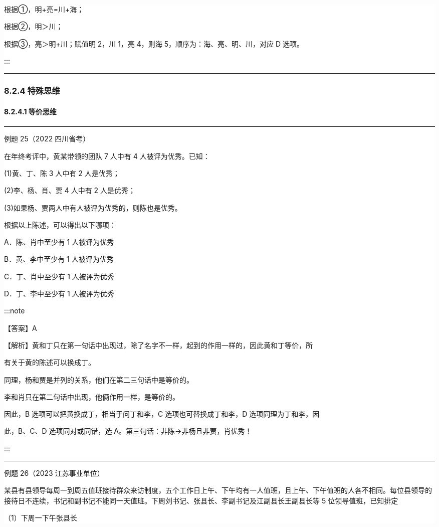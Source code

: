 根据①，明+亮=川+海；

根据②，明＞川；

根据③，亮＞明+川；赋值明 2，川 1，亮 4，则海 5，顺序为：海、亮、明、川，对应 D 选项。

:::

---

### 8.2.4 特殊思维

#### 8.2.4.1 等价思维

---

例题 25（2022 四川省考） 

在年终考评中，黄某带领的团队 7 人中有 4 人被评为优秀。已知： 

(1)黄、丁、陈 3 人中有 2 人是优秀； 

(2)李、杨、肖、贾 4 人中有 2 人是优秀； 

(3)如果杨、贾两人中有人被评为优秀的，则陈也是优秀。 

根据以上陈述，可以得出以下哪项： 

A．陈、肖中至少有 1 人被评为优秀 

B．黄、李中至少有 1 人被评为优秀 

C．丁、肖中至少有 1 人被评为优秀 

D．丁、李中至少有 1 人被评为优秀

:::note

【答案】A

【解析】黄和丁只在第一句话中出现过，除了名字不一样，起到的作用一样的，因此黄和丁等价，所

有关于黄的陈述可以换成丁。

同理，杨和贾是并列的关系，他们在第二三句话中是等价的。

李和肖只在第二句话中出现，他俩作用一样，是等价的。

因此，B 选项可以把黄换成丁，相当于问丁和李，C 选项也可替换成丁和李，D 选项同理为丁和李，因

此，B、C、D 选项同对或同错，选 A。第三句话：非陈→非杨且非贾，肖优秀！

:::

---

例题 26（2023 江苏事业单位） 

某县有县领导每周一到周五值班接待群众来访制度，五个工作日上午、下午均有一人值班，且上午、下午值班的人各不相同。每位县领导的接待日不连续，书记和副书记不能同一天值班。下周刘书记、张县长、李副书记及江副县长王副县长等 5 位领导值班，已知排定 

（1）下周一下午张县长 
